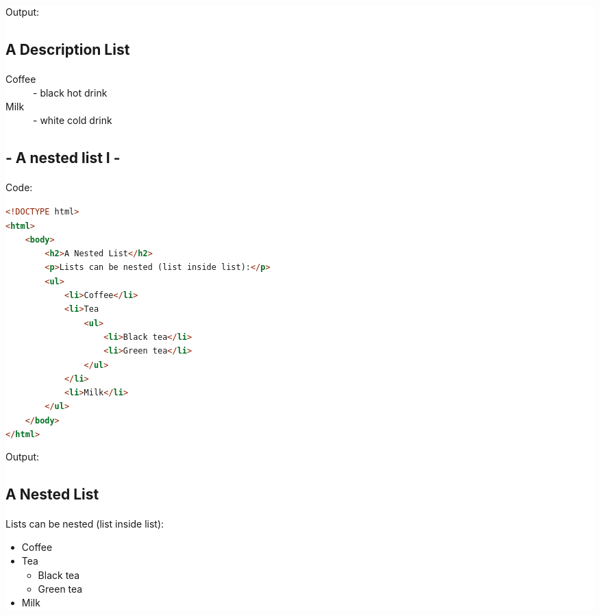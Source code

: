 Output:

<!DOCTYPE html>
<html>
    <body>
        <h2>A Description List</h2>
        <dl>
            <dt>Coffee</dt>
            <dd>- black hot drink</dd>
            <dt>Milk</dt>
            <dd>- white cold drink</dd>
        </dl>
    </body>
</html>

## - A nested list I -

Code:

```html
<!DOCTYPE html>
<html>
    <body>
        <h2>A Nested List</h2>
        <p>Lists can be nested (list inside list):</p>
        <ul>
            <li>Coffee</li>
            <li>Tea
                <ul>
                    <li>Black tea</li>
                    <li>Green tea</li>
                </ul>
            </li>
            <li>Milk</li>
        </ul>
    </body>
</html>
```

Output:

<!DOCTYPE html>
<html>
    <body>
        <h2>A Nested List</h2>
        <p>Lists can be nested (list inside list):</p>
        <ul>
            <li>Coffee</li>
            <li>Tea
                <ul>
                    <li>Black tea</li>
                    <li>Green tea</li>
                </ul>
            </li>
            <li>Milk</li>
        </ul>
    </body>
</html>
